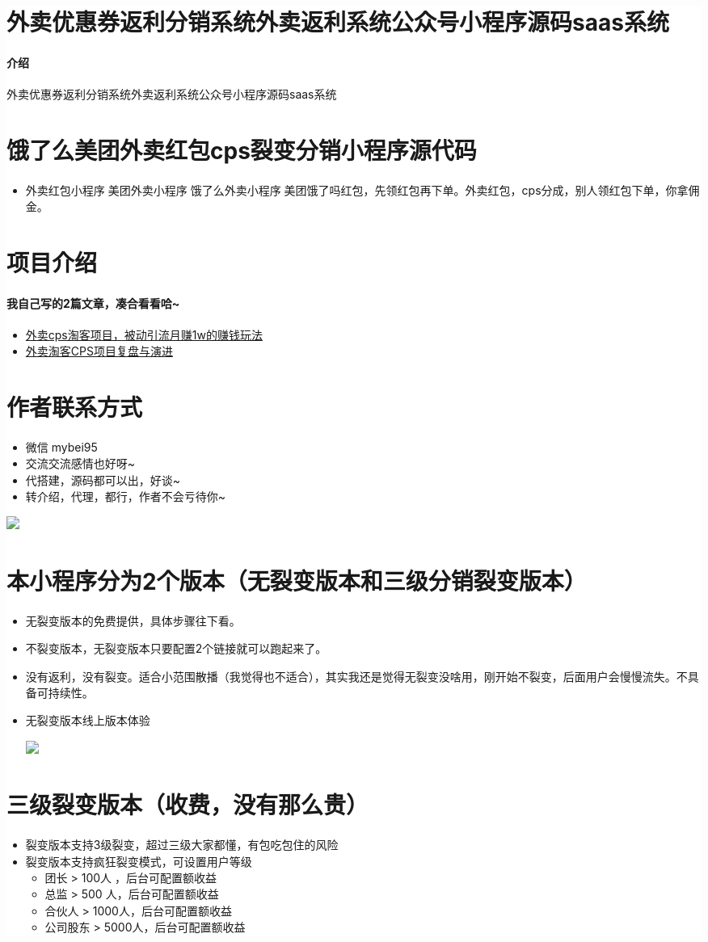 # 外卖优惠券返利分销系统外卖返利系统公众号小程序源码saas系统

#### 介绍
外卖优惠券返利分销系统外卖返利系统公众号小程序源码saas系统
# 饿了么美团外卖红包cps裂变分销小程序源代码

- 外卖红包小程序 美团外卖小程序 饿了么外卖小程序 美团饿了吗红包，先领红包再下单。外卖红包，cps分成，别人领红包下单，你拿佣金。

# 项目介绍

#### 我自己写的2篇文章，凑合看看哈~

- <a href="https://mp.weixin.qq.com/s/K2rjn4zg5-COfyuVmeTDnw">外卖cps淘客项目，被动引流月赚1w的赚钱玩法</a>
- <a href="https://mp.weixin.qq.com/s/t9Lmcqc6i8c2n-50cU6M9g">外卖淘客CPS项目复盘与演进</a>

# 作者联系方式
- 微信 mybei95
- 交流交流感情也好呀~
- 代搭建，源码都可以出，好谈~
- 转介绍，代理，都行，作者不会亏待你~

<img width="300" src="https://img.mybei.cn/WechatIMG33.jpeg"/>


### 

# 本小程序分为2个版本（无裂变版本和三级分销裂变版本）

- 无裂变版本的免费提供，具体步骤往下看。

- 不裂变版本，无裂变版本只要配置2个链接就可以跑起来了。

- 没有返利，没有裂变。适合小范围散播（我觉得也不适合），其实我还是觉得无裂变没啥用，刚开始不裂变，后面用户会慢慢流失。不具备可持续性。

- 无裂变版本线上版本体验

  <img width="300" src="https://img.mybei.cn/gh_f9a7001e4c8f_258%20%281%29.jpg"/>

 
# 三级裂变版本（收费，没有那么贵）

  - 裂变版本支持3级裂变，超过三级大家都懂，有包吃包住的风险
  - 裂变版本支持疯狂裂变模式，可设置用户等级
    - 团长 > 100人 ，后台可配置额收益
    - 总监 > 500 人，后台可配置额收益
    - 合伙人 > 1000人，后台可配置额收益
    - 公司股东 > 5000人，后台可配置额收益
